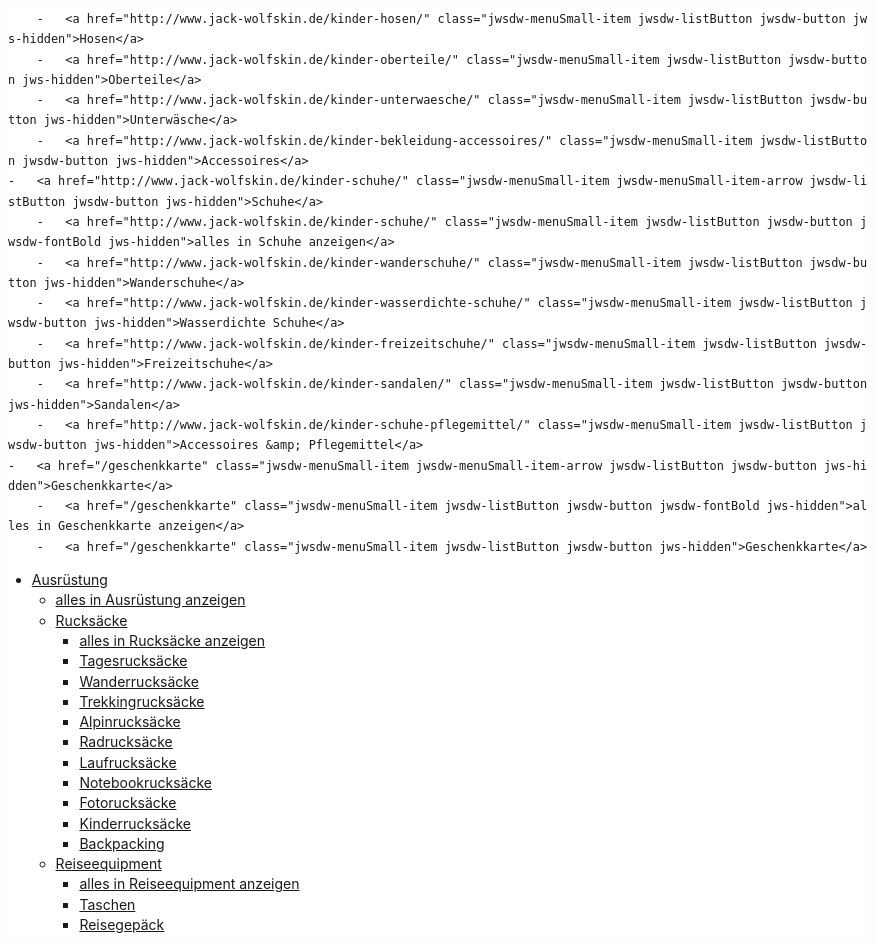         -   <a href="http://www.jack-wolfskin.de/kinder-hosen/" class="jwsdw-menuSmall-item jwsdw-listButton jwsdw-button jws-hidden">Hosen</a>
        -   <a href="http://www.jack-wolfskin.de/kinder-oberteile/" class="jwsdw-menuSmall-item jwsdw-listButton jwsdw-button jws-hidden">Oberteile</a>
        -   <a href="http://www.jack-wolfskin.de/kinder-unterwaesche/" class="jwsdw-menuSmall-item jwsdw-listButton jwsdw-button jws-hidden">Unterwäsche</a>
        -   <a href="http://www.jack-wolfskin.de/kinder-bekleidung-accessoires/" class="jwsdw-menuSmall-item jwsdw-listButton jwsdw-button jws-hidden">Accessoires</a>
    -   <a href="http://www.jack-wolfskin.de/kinder-schuhe/" class="jwsdw-menuSmall-item jwsdw-menuSmall-item-arrow jwsdw-listButton jwsdw-button jws-hidden">Schuhe</a>
        -   <a href="http://www.jack-wolfskin.de/kinder-schuhe/" class="jwsdw-menuSmall-item jwsdw-listButton jwsdw-button jwsdw-fontBold jws-hidden">alles in Schuhe anzeigen</a>
        -   <a href="http://www.jack-wolfskin.de/kinder-wanderschuhe/" class="jwsdw-menuSmall-item jwsdw-listButton jwsdw-button jws-hidden">Wanderschuhe</a>
        -   <a href="http://www.jack-wolfskin.de/kinder-wasserdichte-schuhe/" class="jwsdw-menuSmall-item jwsdw-listButton jwsdw-button jws-hidden">Wasserdichte Schuhe</a>
        -   <a href="http://www.jack-wolfskin.de/kinder-freizeitschuhe/" class="jwsdw-menuSmall-item jwsdw-listButton jwsdw-button jws-hidden">Freizeitschuhe</a>
        -   <a href="http://www.jack-wolfskin.de/kinder-sandalen/" class="jwsdw-menuSmall-item jwsdw-listButton jwsdw-button jws-hidden">Sandalen</a>
        -   <a href="http://www.jack-wolfskin.de/kinder-schuhe-pflegemittel/" class="jwsdw-menuSmall-item jwsdw-listButton jwsdw-button jws-hidden">Accessoires &amp; Pflegemittel</a>
    -   <a href="/geschenkkarte" class="jwsdw-menuSmall-item jwsdw-menuSmall-item-arrow jwsdw-listButton jwsdw-button jws-hidden">Geschenkkarte</a>
        -   <a href="/geschenkkarte" class="jwsdw-menuSmall-item jwsdw-listButton jwsdw-button jwsdw-fontBold jws-hidden">alles in Geschenkkarte anzeigen</a>
        -   <a href="/geschenkkarte" class="jwsdw-menuSmall-item jwsdw-listButton jwsdw-button jws-hidden">Geschenkkarte</a>
-   <a href="http://www.jack-wolfskin.de/ausruestung/" class="jwsdw-menuSmall-item jwsdw-menuSmall-item-arrow jwsdw-listButton jwsdw-button jws-hidden">Ausrüstung</a>
    -   <a href="http://www.jack-wolfskin.de/ausruestung/" class="jwsdw-menuSmall-item jwsdw-listButton jwsdw-button jwsdw-fontBold jws-hidden">alles in Ausrüstung anzeigen</a>
    -   <a href="http://www.jack-wolfskin.de/rucksaecke/" class="jwsdw-menuSmall-item jwsdw-menuSmall-item-arrow jwsdw-listButton jwsdw-button jws-hidden">Rucksäcke</a>
        -   <a href="http://www.jack-wolfskin.de/rucksaecke/" class="jwsdw-menuSmall-item jwsdw-listButton jwsdw-button jwsdw-fontBold jws-hidden">alles in Rucksäcke anzeigen</a>
        -   <a href="http://www.jack-wolfskin.de/tagesrucksaecke/" class="jwsdw-menuSmall-item jwsdw-listButton jwsdw-button jws-hidden">Tagesrucksäcke</a>
        -   <a href="http://www.jack-wolfskin.de/wanderrucksaecke/" class="jwsdw-menuSmall-item jwsdw-listButton jwsdw-button jws-hidden">Wanderrucksäcke</a>
        -   <a href="http://www.jack-wolfskin.de/trekkingrucksaecke/" class="jwsdw-menuSmall-item jwsdw-listButton jwsdw-button jws-hidden">Trekkingrucksäcke</a>
        -   <a href="http://www.jack-wolfskin.de/alpinrucksaecke/" class="jwsdw-menuSmall-item jwsdw-listButton jwsdw-button jws-hidden">Alpinrucksäcke</a>
        -   <a href="http://www.jack-wolfskin.de/radrucksaecke/" class="jwsdw-menuSmall-item jwsdw-listButton jwsdw-button jws-hidden">Radrucksäcke</a>
        -   <a href="http://www.jack-wolfskin.de/laufrucksaecke/" class="jwsdw-menuSmall-item jwsdw-listButton jwsdw-button jws-hidden">Laufrucksäcke</a>
        -   <a href="http://www.jack-wolfskin.de/notebookrucksaecke/" class="jwsdw-menuSmall-item jwsdw-listButton jwsdw-button jws-hidden">Notebookrucksäcke</a>
        -   <a href="http://www.jack-wolfskin.de/fotorucksaecke/" class="jwsdw-menuSmall-item jwsdw-listButton jwsdw-button jws-hidden">Fotorucksäcke</a>
        -   <a href="http://www.jack-wolfskin.de/kinderrucksaecke/" class="jwsdw-menuSmall-item jwsdw-listButton jwsdw-button jws-hidden">Kinderrucksäcke</a>
        -   <a href="http://www.jack-wolfskin.de/backpacking-rucksaecke/" class="jwsdw-menuSmall-item jwsdw-listButton jwsdw-button jws-hidden">Backpacking</a>
    -   <a href="http://www.jack-wolfskin.de/reiseequipment/" class="jwsdw-menuSmall-item jwsdw-menuSmall-item-arrow jwsdw-listButton jwsdw-button jws-hidden">Reiseequipment</a>
        -   <a href="http://www.jack-wolfskin.de/reiseequipment/" class="jwsdw-menuSmall-item jwsdw-listButton jwsdw-button jwsdw-fontBold jws-hidden">alles in Reiseequipment anzeigen</a>
        -   <a href="http://www.jack-wolfskin.de/taschen/" class="jwsdw-menuSmall-item jwsdw-listButton jwsdw-button jws-hidden">Taschen</a>
        -   <a href="http://www.jack-wolfskin.de/reisegepaeck/" class="jwsdw-menuSmall-item jwsdw-listButton jwsdw-button jws-hidden">Reisegepäck</a>